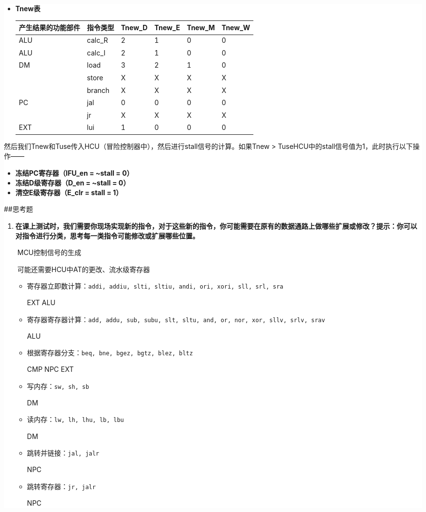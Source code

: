 - **Tnew表**

  | 产生结果的功能部件 | 指令类型 | Tnew_D | Tnew_E | Tnew_M | Tnew_W |
  | ------------------ | :------- | :----- | :----- | :----- | :----- |
  | ALU                | calc_R   | 2      | 1      | 0      | 0      |
  | ALU                | calc_I   | 2      | 1      | 0      | 0      |
  | DM                 | load     | 3      | 2      | 1      | 0      |
  |                    | store    | X      | X      | X      | X      |
  |                    | branch   | X      | X      | X      | X      |
  | PC                 | jal      | 0      | 0      | 0      | 0      |
  |                    | jr       | X      | X      | X      | X      |
  | EXT                | lui      | 1      | 0      | 0      | 0      |

然后我们Tnew和Tuse传入HCU（冒险控制器中），然后进行stall信号的计算。如果Tnew > TuseHCU中的stall信号值为1，此时执行以下操作——

- **冻结PC寄存器（IFU_en = ~stall = 0）**
- **冻结D级寄存器（D_en = ~stall = 0）**
- **清空E级寄存器（E_clr = stall = 1）**

##思考题

1. **在课上测试时，我们需要你现场实现新的指令，对于这些新的指令，你可能需要在原有的数据通路上做哪些扩展或修改？提示：你可以对指令进行分类，思考每一类指令可能修改或扩展哪些位置。**

   ​	MCU控制信号的生成

   ​	可能还需要HCU中AT的更改、流水级寄存器

   - 寄存器立即数计算：`addi, addiu, slti, sltiu, andi, ori, xori, sll, srl, sra`

     EXT ALU

   - 寄存器寄存器计算：`add, addu, sub, subu, slt, sltu, and, or, nor, xor, sllv, srlv, srav`

     ALU

   - 根据寄存器分支：`beq, bne, bgez, bgtz, blez, bltz`

     CMP NPC EXT

   - 写内存：`sw, sh, sb`

     DM

   - 读内存：`lw, lh, lhu, lb, lbu`

     DM

   - 跳转并链接：`jal, jalr`

     NPC

   - 跳转寄存器：`jr, jalr`

     NPC
